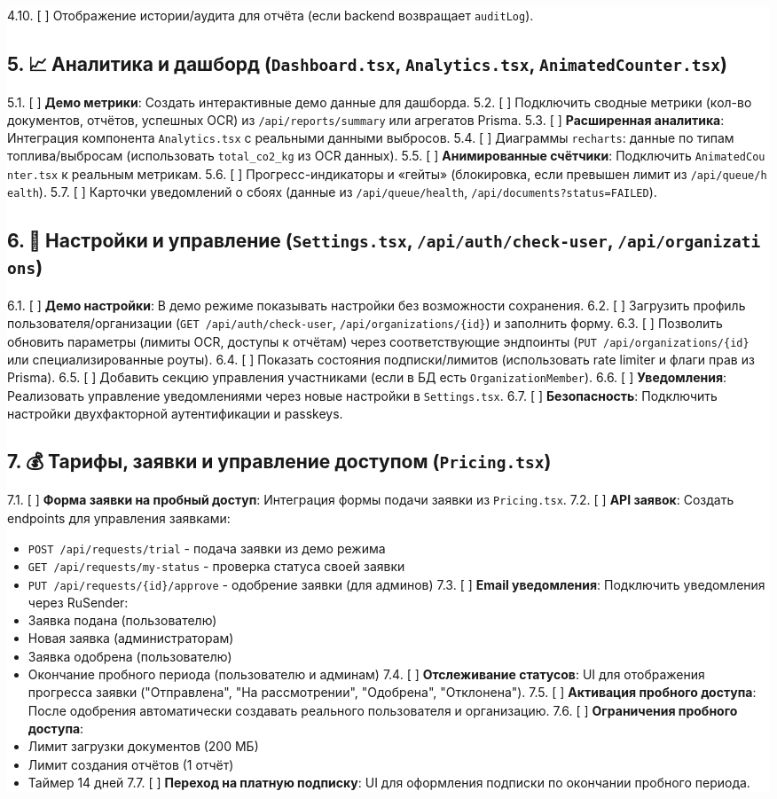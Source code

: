 4.10. [ ] Отображение истории/аудита для отчёта (если backend возвращает `auditLog`).

## 5. 📈 Аналитика и дашборд (`Dashboard.tsx`, `Analytics.tsx`, `AnimatedCounter.tsx`)
5.1. [ ] **Демо метрики**: Создать интерактивные демо данные для дашборда.
5.2. [ ] Подключить сводные метрики (кол-во документов, отчётов, успешных OCR) из `/api/reports/summary` или агрегатов Prisma.
5.3. [ ] **Расширенная аналитика**: Интеграция компонента `Analytics.tsx` с реальными данными выбросов.
5.4. [ ] Диаграммы `recharts`: данные по типам топлива/выбросам (использовать `total_co2_kg` из OCR данных).
5.5. [ ] **Анимированные счётчики**: Подключить `AnimatedCounter.tsx` к реальным метрикам.
5.6. [ ] Прогресс-индикаторы и «гейты» (блокировка, если превышен лимит из `/api/queue/health`).
5.7. [ ] Карточки уведомлений о сбоях (данные из `/api/queue/health`, `/api/documents?status=FAILED`).

## 6. 🧰 Настройки и управление (`Settings.tsx`, `/api/auth/check-user`, `/api/organizations`)
6.1. [ ] **Демо настройки**: В демо режиме показывать настройки без возможности сохранения.
6.2. [ ] Загрузить профиль пользователя/организации (`GET /api/auth/check-user`, `/api/organizations/{id}`) и заполнить форму.
6.3. [ ] Позволить обновить параметры (лимиты OCR, доступы к отчётам) через соответствующие эндпоинты (`PUT /api/organizations/{id}` или специализированные роуты).
6.4. [ ] Показать состояния подписки/лимитов (использовать rate limiter и флаги прав из Prisma).
6.5. [ ] Добавить секцию управления участниками (если в БД есть `OrganizationMember`).
6.6. [ ] **Уведомления**: Реализовать управление уведомлениями через новые настройки в `Settings.tsx`.
6.7. [ ] **Безопасность**: Подключить настройки двухфакторной аутентификации и passkeys.

## 7. 💰 Тарифы, заявки и управление доступом (`Pricing.tsx`)
7.1. [ ] **Форма заявки на пробный доступ**: Интеграция формы подачи заявки из `Pricing.tsx`.
7.2. [ ] **API заявок**: Создать endpoints для управления заявками:
   - `POST /api/requests/trial` - подача заявки из демо режима
   - `GET /api/requests/my-status` - проверка статуса своей заявки
   - `PUT /api/requests/{id}/approve` - одобрение заявки (для админов)
7.3. [ ] **Email уведомления**: Подключить уведомления через RuSender:
   - Заявка подана (пользователю)
   - Новая заявка (администраторам) 
   - Заявка одобрена (пользователю)
   - Окончание пробного периода (пользователю и админам)
7.4. [ ] **Отслеживание статусов**: UI для отображения прогресса заявки ("Отправлена", "На рассмотрении", "Одобрена", "Отклонена").
7.5. [ ] **Активация пробного доступа**: После одобрения автоматически создавать реального пользователя и организацию.
7.6. [ ] **Ограничения пробного доступа**: 
   - Лимит загрузки документов (200 МБ)
   - Лимит создания отчётов (1 отчёт)
   - Таймер 14 дней
7.7. [ ] **Переход на платную подписку**: UI для оформления подписки по окончании пробного периода.
